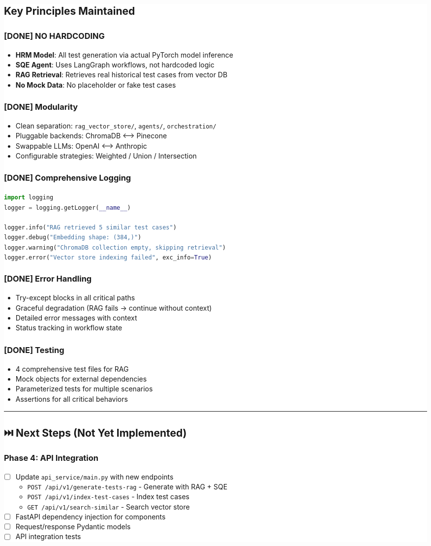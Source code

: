 
##  Key Principles Maintained

### [DONE] NO HARDCODING
- **HRM Model**: All test generation via actual PyTorch model inference
- **SQE Agent**: Uses LangGraph workflows, not hardcoded logic
- **RAG Retrieval**: Retrieves real historical test cases from vector DB
- **No Mock Data**: No placeholder or fake test cases

### [DONE] Modularity
- Clean separation: `rag_vector_store/`, `agents/`, `orchestration/`
- Pluggable backends: ChromaDB ⟷ Pinecone
- Swappable LLMs: OpenAI ⟷ Anthropic
- Configurable strategies: Weighted / Union / Intersection

### [DONE] Comprehensive Logging
```python
import logging
logger = logging.getLogger(__name__)

logger.info("RAG retrieved 5 similar test cases")
logger.debug("Embedding shape: (384,)")
logger.warning("ChromaDB collection empty, skipping retrieval")
logger.error("Vector store indexing failed", exc_info=True)
```

### [DONE] Error Handling
- Try-except blocks in all critical paths
- Graceful degradation (RAG fails → continue without context)
- Detailed error messages with context
- Status tracking in workflow state

### [DONE] Testing
- 4 comprehensive test files for RAG
- Mock objects for external dependencies
- Parameterized tests for multiple scenarios
- Assertions for all critical behaviors

---

## ⏭️ Next Steps (Not Yet Implemented)

### Phase 4: API Integration
- [ ] Update `api_service/main.py` with new endpoints
  - `POST /api/v1/generate-tests-rag` - Generate with RAG + SQE
  - `POST /api/v1/index-test-cases` - Index test cases
  - `GET /api/v1/search-similar` - Search vector store
- [ ] FastAPI dependency injection for components
- [ ] Request/response Pydantic models
- [ ] API integration tests
